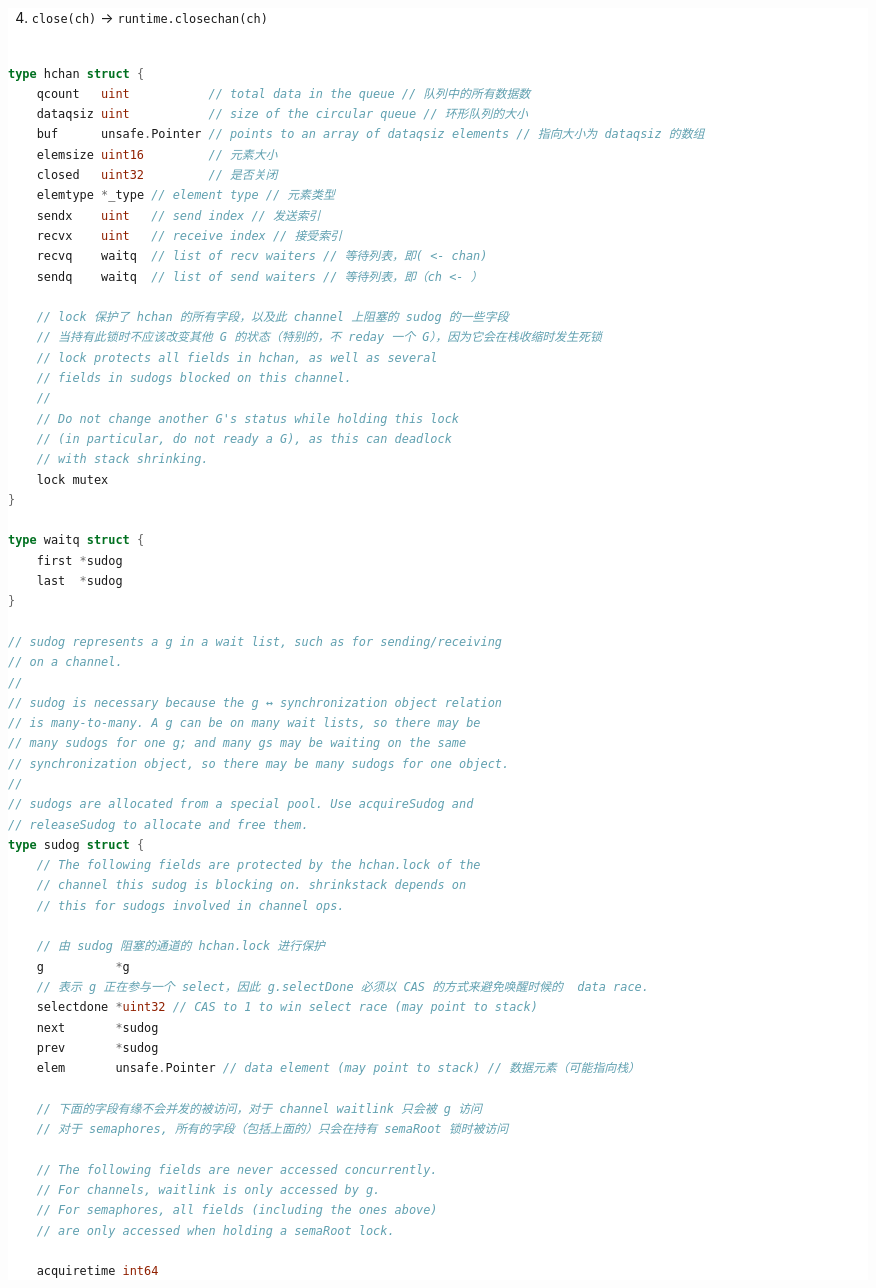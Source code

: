 4. `close(ch)` -> `runtime.closechan(ch)`


```go

type hchan struct {
	qcount   uint           // total data in the queue // 队列中的所有数据数
	dataqsiz uint           // size of the circular queue // 环形队列的大小
	buf      unsafe.Pointer // points to an array of dataqsiz elements // 指向大小为 dataqsiz 的数组
	elemsize uint16         // 元素大小
	closed   uint32         // 是否关闭
	elemtype *_type // element type // 元素类型
	sendx    uint   // send index // 发送索引
	recvx    uint   // receive index // 接受索引
	recvq    waitq  // list of recv waiters // 等待列表，即( <- chan)
	sendq    waitq  // list of send waiters // 等待列表，即（ch <- ）

    // lock 保护了 hchan 的所有字段，以及此 channel 上阻塞的 sudog 的一些字段
    // 当持有此锁时不应该改变其他 G 的状态（特别的，不 reday 一个 G），因为它会在栈收缩时发生死锁
	// lock protects all fields in hchan, as well as several
	// fields in sudogs blocked on this channel.
	//
	// Do not change another G's status while holding this lock
	// (in particular, do not ready a G), as this can deadlock
	// with stack shrinking.
	lock mutex
}

type waitq struct {
	first *sudog
	last  *sudog
}

// sudog represents a g in a wait list, such as for sending/receiving
// on a channel.
//
// sudog is necessary because the g ↔ synchronization object relation
// is many-to-many. A g can be on many wait lists, so there may be
// many sudogs for one g; and many gs may be waiting on the same
// synchronization object, so there may be many sudogs for one object.
//
// sudogs are allocated from a special pool. Use acquireSudog and
// releaseSudog to allocate and free them.
type sudog struct {
	// The following fields are protected by the hchan.lock of the
	// channel this sudog is blocking on. shrinkstack depends on
	// this for sudogs involved in channel ops.

	// 由 sudog 阻塞的通道的 hchan.lock 进行保护
	g          *g
	// 表示 g 正在参与一个 select，因此 g.selectDone 必须以 CAS 的方式来避免唤醒时候的  data race.
	selectdone *uint32 // CAS to 1 to win select race (may point to stack)
	next       *sudog
	prev       *sudog
	elem       unsafe.Pointer // data element (may point to stack) // 数据元素（可能指向栈）
	
	// 下面的字段有缘不会并发的被访问，对于 channel waitlink 只会被 g 访问
	// 对于 semaphores, 所有的字段（包括上面的）只会在持有 semaRoot 锁时被访问

	// The following fields are never accessed concurrently.
	// For channels, waitlink is only accessed by g.
	// For semaphores, all fields (including the ones above)
	// are only accessed when holding a semaRoot lock.

	acquiretime int64
```